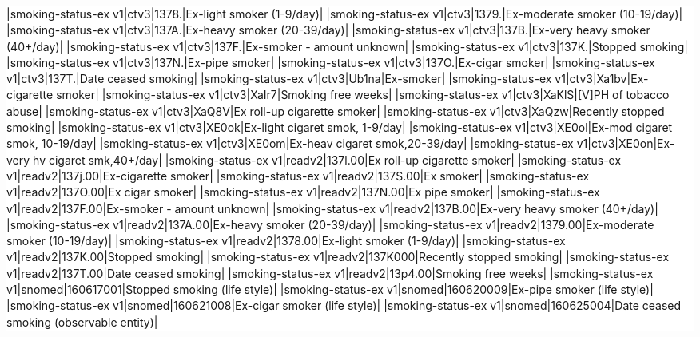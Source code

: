 |smoking-status-ex v1|ctv3|1378.|Ex-light smoker (1-9/day)|
|smoking-status-ex v1|ctv3|1379.|Ex-moderate smoker (10-19/day)|
|smoking-status-ex v1|ctv3|137A.|Ex-heavy smoker (20-39/day)|
|smoking-status-ex v1|ctv3|137B.|Ex-very heavy smoker (40+/day)|
|smoking-status-ex v1|ctv3|137F.|Ex-smoker - amount unknown|
|smoking-status-ex v1|ctv3|137K.|Stopped smoking|
|smoking-status-ex v1|ctv3|137N.|Ex-pipe smoker|
|smoking-status-ex v1|ctv3|137O.|Ex-cigar smoker|
|smoking-status-ex v1|ctv3|137T.|Date ceased smoking|
|smoking-status-ex v1|ctv3|Ub1na|Ex-smoker|
|smoking-status-ex v1|ctv3|Xa1bv|Ex-cigarette smoker|
|smoking-status-ex v1|ctv3|XaIr7|Smoking free weeks|
|smoking-status-ex v1|ctv3|XaKlS|[V]PH of tobacco abuse|
|smoking-status-ex v1|ctv3|XaQ8V|Ex roll-up cigarette smoker|
|smoking-status-ex v1|ctv3|XaQzw|Recently stopped smoking|
|smoking-status-ex v1|ctv3|XE0ok|Ex-light cigaret smok, 1-9/day|
|smoking-status-ex v1|ctv3|XE0ol|Ex-mod cigaret smok, 10-19/day|
|smoking-status-ex v1|ctv3|XE0om|Ex-heav cigaret smok,20-39/day|
|smoking-status-ex v1|ctv3|XE0on|Ex-very hv cigaret smk,40+/day|
|smoking-status-ex v1|readv2|137l.00|Ex roll-up cigarette smoker|
|smoking-status-ex v1|readv2|137j.00|Ex-cigarette smoker|
|smoking-status-ex v1|readv2|137S.00|Ex smoker|
|smoking-status-ex v1|readv2|137O.00|Ex cigar smoker|
|smoking-status-ex v1|readv2|137N.00|Ex pipe smoker|
|smoking-status-ex v1|readv2|137F.00|Ex-smoker - amount unknown|
|smoking-status-ex v1|readv2|137B.00|Ex-very heavy smoker (40+/day)|
|smoking-status-ex v1|readv2|137A.00|Ex-heavy smoker (20-39/day)|
|smoking-status-ex v1|readv2|1379.00|Ex-moderate smoker (10-19/day)|
|smoking-status-ex v1|readv2|1378.00|Ex-light smoker (1-9/day)|
|smoking-status-ex v1|readv2|137K.00|Stopped smoking|
|smoking-status-ex v1|readv2|137K000|Recently stopped smoking|
|smoking-status-ex v1|readv2|137T.00|Date ceased smoking|
|smoking-status-ex v1|readv2|13p4.00|Smoking free weeks|
|smoking-status-ex v1|snomed|160617001|Stopped smoking (life style)|
|smoking-status-ex v1|snomed|160620009|Ex-pipe smoker (life style)|
|smoking-status-ex v1|snomed|160621008|Ex-cigar smoker (life style)|
|smoking-status-ex v1|snomed|160625004|Date ceased smoking (observable entity)|